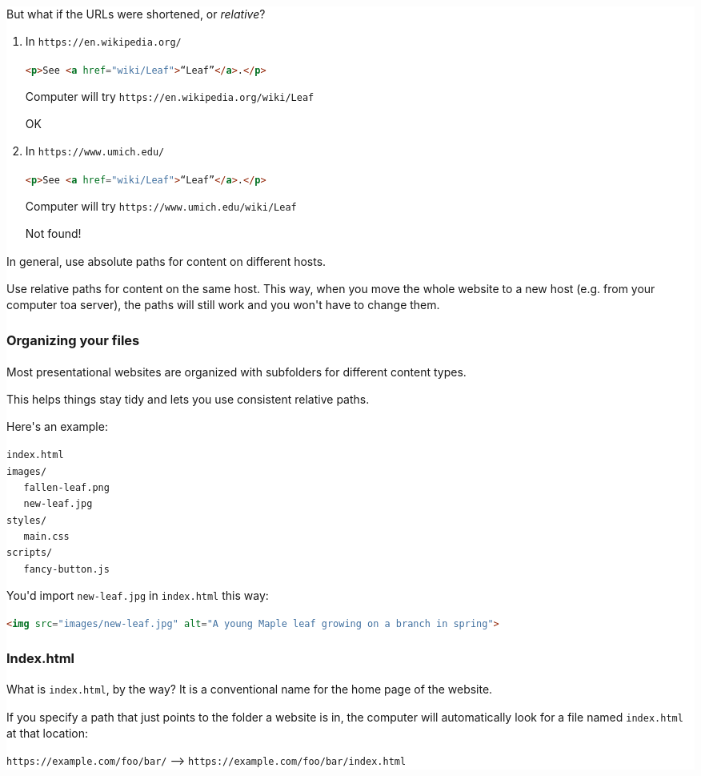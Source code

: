 But what if the URLs were shortened, or *relative*?

1. In `https://en.wikipedia.org/`
    ```html
    <p>See <a href="wiki/Leaf">“Leaf”</a>.</p>
    ```

    Computer will try `https://en.wikipedia.org/wiki/Leaf`

    OK

2. In `https://www.umich.edu/`
    ```html
    <p>See <a href="wiki/Leaf">“Leaf”</a>.</p>
    ```

    Computer will try `https://www.umich.edu/wiki/Leaf`

    Not found!

In general, use absolute paths for content on different hosts.

Use relative paths for content on the same host. This way, when you move the whole website to a new host (e.g. from your computer toa server), the paths will still work and you won't have to change them.

### Organizing your files

Most presentational websites are organized with subfolders for different content types.

This helps things stay tidy and lets you use consistent relative paths.

Here's an example:

```
index.html
images/
   fallen-leaf.png
   new-leaf.jpg
styles/
   main.css
scripts/
   fancy-button.js
```

You'd import `new-leaf.jpg` in `index.html` this way:

```html
<img src="images/new-leaf.jpg" alt="A young Maple leaf growing on a branch in spring">
```

### Index.html
What is `index.html`, by the way? It is a conventional name for the home page of the website.

If you specify a path that just points to the folder a website is in, the computer will automatically look for a file named `index.html` at that location:

`https://example.com/foo/bar/` --> `https://example.com/foo/bar/index.html`
